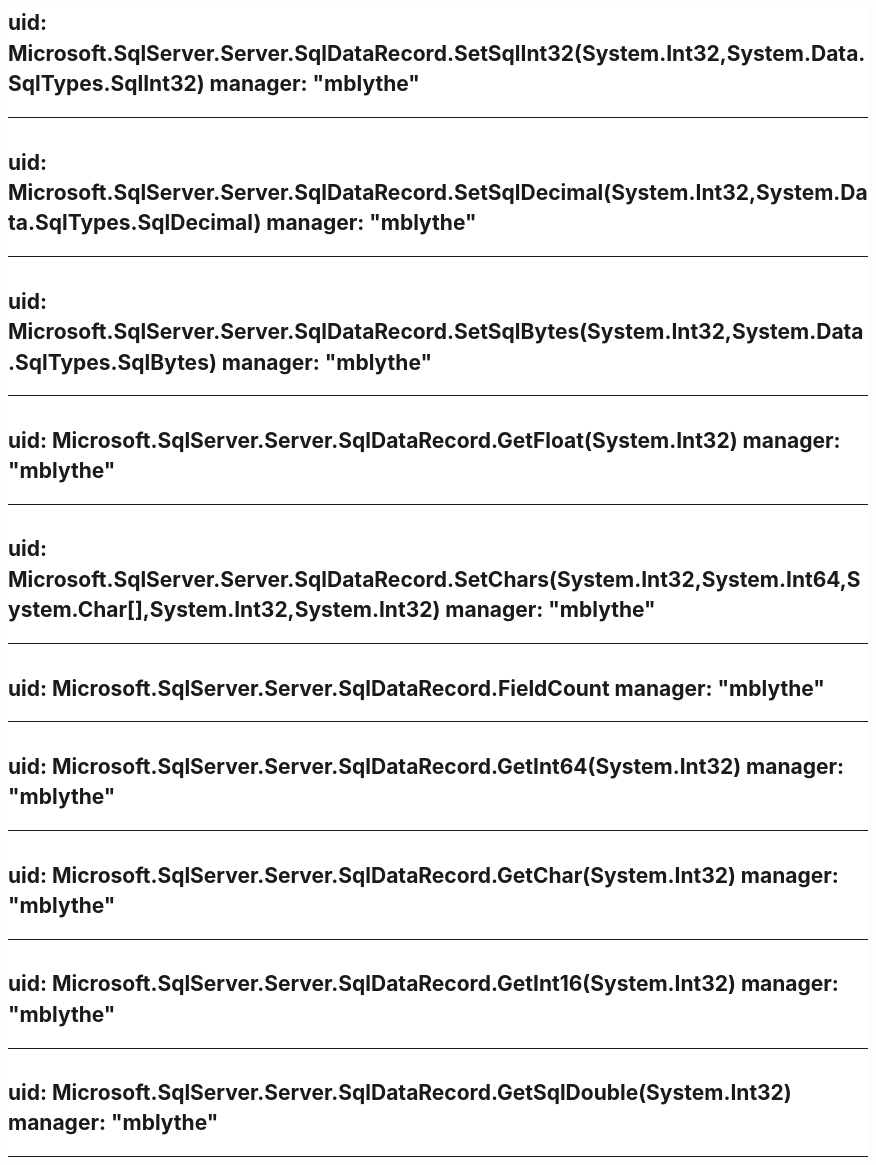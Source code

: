 uid: Microsoft.SqlServer.Server.SqlDataRecord.SetSqlInt32(System.Int32,System.Data.SqlTypes.SqlInt32)
manager: "mblythe"
---

---
uid: Microsoft.SqlServer.Server.SqlDataRecord.SetSqlDecimal(System.Int32,System.Data.SqlTypes.SqlDecimal)
manager: "mblythe"
---

---
uid: Microsoft.SqlServer.Server.SqlDataRecord.SetSqlBytes(System.Int32,System.Data.SqlTypes.SqlBytes)
manager: "mblythe"
---

---
uid: Microsoft.SqlServer.Server.SqlDataRecord.GetFloat(System.Int32)
manager: "mblythe"
---

---
uid: Microsoft.SqlServer.Server.SqlDataRecord.SetChars(System.Int32,System.Int64,System.Char[],System.Int32,System.Int32)
manager: "mblythe"
---

---
uid: Microsoft.SqlServer.Server.SqlDataRecord.FieldCount
manager: "mblythe"
---

---
uid: Microsoft.SqlServer.Server.SqlDataRecord.GetInt64(System.Int32)
manager: "mblythe"
---

---
uid: Microsoft.SqlServer.Server.SqlDataRecord.GetChar(System.Int32)
manager: "mblythe"
---

---
uid: Microsoft.SqlServer.Server.SqlDataRecord.GetInt16(System.Int32)
manager: "mblythe"
---

---
uid: Microsoft.SqlServer.Server.SqlDataRecord.GetSqlDouble(System.Int32)
manager: "mblythe"
---

---